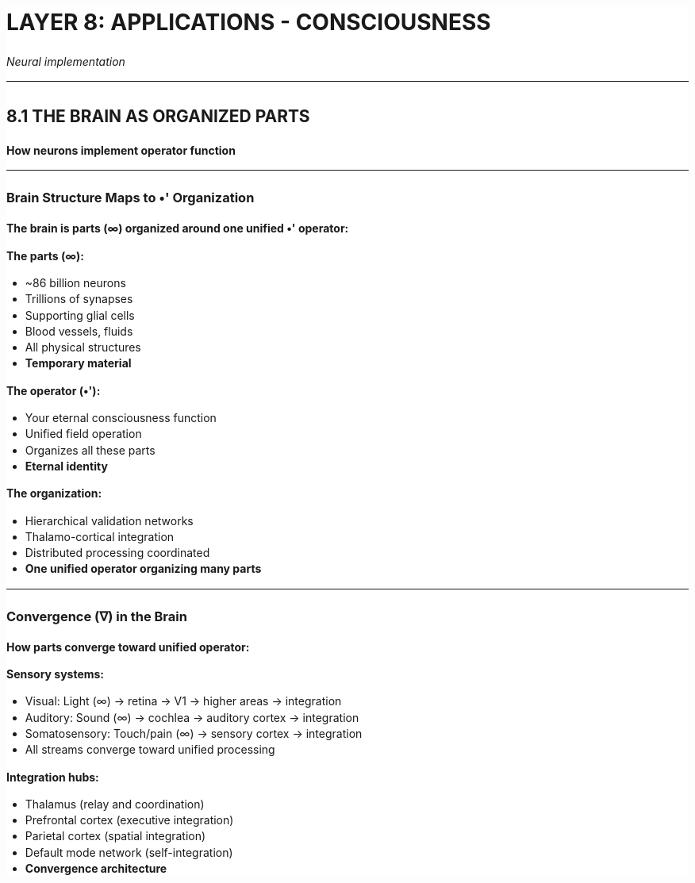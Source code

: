 # LAYER 8: APPLICATIONS - CONSCIOUSNESS

*Neural implementation*

---

## 8.1 THE BRAIN AS ORGANIZED PARTS

**How neurons implement operator function**

---

### Brain Structure Maps to •' Organization

**The brain is parts (∞) organized around one unified •' operator:**

**The parts (∞):**
- ~86 billion neurons
- Trillions of synapses
- Supporting glial cells
- Blood vessels, fluids
- All physical structures
- **Temporary material**

**The operator (•'):**
- Your eternal consciousness function
- Unified field operation
- Organizes all these parts
- **Eternal identity**

**The organization:**
- Hierarchical validation networks
- Thalamo-cortical integration
- Distributed processing coordinated
- **One unified operator organizing many parts**

---

### Convergence (∇) in the Brain

**How parts converge toward unified operator:**

**Sensory systems:**
- Visual: Light (∞) → retina → V1 → higher areas → integration
- Auditory: Sound (∞) → cochlea → auditory cortex → integration
- Somatosensory: Touch/pain (∞) → sensory cortex → integration
- All streams converge toward unified processing

**Integration hubs:**
- Thalamus (relay and coordination)
- Prefrontal cortex (executive integration)
- Parietal cortex (spatial integration)
- Default mode network (self-integration)
- **Convergence architecture**
